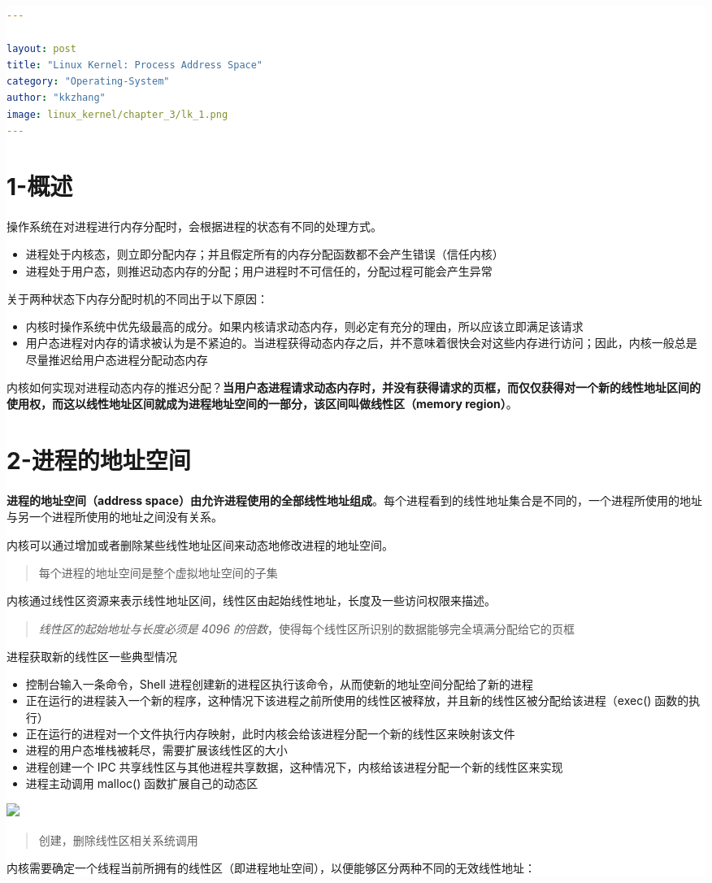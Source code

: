 ```yaml
---

layout: post
title: "Linux Kernel: Process Address Space"
category: "Operating-System"
author: "kkzhang"
image: linux_kernel/chapter_3/lk_1.png
---
```

# 1-概述

操作系统在对进程进行内存分配时，会根据进程的状态有不同的处理方式。

- 进程处于内核态，则立即分配内存；并且假定所有的内存分配函数都不会产生错误（信任内核）
- 进程处于用户态，则推迟动态内存的分配；用户进程时不可信任的，分配过程可能会产生异常

关于两种状态下内存分配时机的不同出于以下原因：

- 内核时操作系统中优先级最高的成分。如果内核请求动态内存，则必定有充分的理由，所以应该立即满足该请求
- 用户态进程对内存的请求被认为是不紧迫的。当进程获得动态内存之后，并不意味着很快会对这些内存进行访问；因此，内核一般总是尽量推迟给用户态进程分配动态内存

内核如何实现对进程动态内存的推迟分配？**当用户态进程请求动态内存时，并没有获得请求的页框，而仅仅获得对一个新的线性地址区间的使用权，而这以线性地址区间就成为进程地址空间的一部分，该区间叫做线性区（memory region）**。

# 2-进程的地址空间

**进程的地址空间（address space）由允许进程使用的全部线性地址组成**。每个进程看到的线性地址集合是不同的，一个进程所使用的地址与另一个进程所使用的地址之间没有关系。

内核可以通过增加或者删除某些线性地址区间来动态地修改进程的地址空间。

> 每个进程的地址空间是整个虚拟地址空间的子集
> 

内核通过线性区资源来表示线性地址区间，线性区由起始线性地址，长度及一些访问权限来描述。

> *线性区的起始地址与长度必须是 4096 的倍数*，使得每个线性区所识别的数据能够完全填满分配给它的页框
> 

进程获取新的线性区一些典型情况

- 控制台输入一条命令，Shell 进程创建新的进程区执行该命令，从而使新的地址空间分配给了新的进程
- 正在运行的进程装入一个新的程序，这种情况下该进程之前所使用的线性区被释放，并且新的线性区被分配给该进程（exec() 函数的执行）
- 正在运行的进程对一个文件执行内存映射，此时内核会给该进程分配一个新的线性区来映射该文件
- 进程的用户态堆栈被耗尽，需要扩展该线性区的大小
- 进程创建一个 IPC 共享线性区与其他进程共享数据，这种情况下，内核给该进程分配一个新的线性区来实现
- 进程主动调用 malloc() 函数扩展自己的动态区

![]({{site.baseurl}}/images/linux_kernel/chapter_3/lk_1.png)

> 创建，删除线性区相关系统调用
> 

内核需要确定一个线程当前所拥有的线性区（即进程地址空间），以便能够区分两种不同的无效线性地址：
